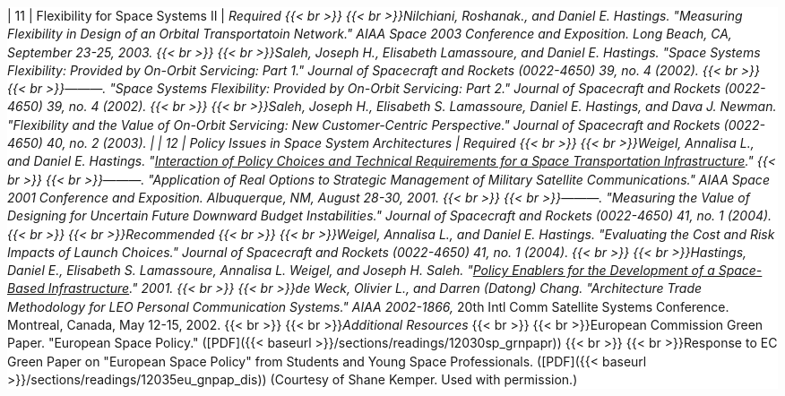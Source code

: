 | 11 | Flexibility for Space Systems II | _Required  {{< br >}}  {{< br >}}_Nilchiani, Roshanak., and Daniel E. Hastings. "Measuring Flexibility in Design of an Orbital Transportatoin Network." AIAA Space 2003 Conference and Exposition. Long Beach, CA, September 23-25, 2003.  {{< br >}}  {{< br >}}Saleh, Joseph H., Elisabeth Lamassoure, and Daniel E. Hastings. "Space Systems Flexibility: Provided by On-Orbit Servicing: Part 1." _Journal of Spacecraft and Rockets_ _(0022-4650)_ 39, no. 4 (2002).  {{< br >}}  {{< br >}}———. "Space Systems Flexibility: Provided by On-Orbit Servicing: Part 2." _Journal of Spacecraft and Rockets_ _(0022-4650)_ 39, no. 4 (2002).  {{< br >}}  {{< br >}}Saleh, Joseph H., Elisabeth S. Lamassoure, Daniel E. Hastings, and Dava J. Newman. "Flexibility and the Value of On-Orbit Servicing: New Customer-Centric Perspective." _Journal of Spacecraft and Rockets_ _(0022-4650)_ 40, no. 2 (2003). |
| 12 | Policy Issues in Space System Architectures | _Required_  {{< br >}}  {{< br >}}Weigel, Annalisa L., and Daniel E. Hastings. "[Interaction of Policy Choices and Technical Requirements for a Space Transportation Infrastructure](http://dx.doi.org/10.1016/S0094-5765(02)00122-4)."  {{< br >}}  {{< br >}}———. "Application of Real Options to Strategic Management of Military Satellite Communications." AIAA Space 2001 Conference and Exposition. Albuquerque, NM, August 28-30, 2001.  {{< br >}}  {{< br >}}———. "Measuring the Value of Designing for Uncertain Future Downward Budget Instabilities." _Journal of Spacecraft and Rockets_ _(0022-4650)_ 41, no. 1 (2004).  {{< br >}}  {{< br >}}_Recommended_  {{< br >}}  {{< br >}}Weigel, Annalisa L., and Daniel E. Hastings. "Evaluating the Cost and Risk Impacts of Launch Choices." _Journal of Spacecraft and Rockets_ _(0022-4650)_ 41, no. 1 (2004).  {{< br >}}  {{< br >}}Hastings, Daniel E., Elisabeth S. Lamassoure, Annalisa L. Weigel, and Joseph H. Saleh. "[Policy Enablers for the Development of a Space-Based Infrastructure](http://books.google.co.in/books?hl=en&lr=&id=DVxIVJVZW1wC&oi=fnd&pg=PA123&dq=%22Hastings%22+%22Policy+Enablers+for+the+Development+of+a+Space-Based+...%22+&ots=mKblcP7I9g&sig=csywHGw9tGhGTBRQLCAeSartRys)." 2001.  {{< br >}}  {{< br >}}de Weck, Olivier L., and Darren (Datong) Chang. "Architecture Trade Methodology for LEO Personal Communication Systems." AIAA 2002-1866_,_ 20th Intl Comm Satellite Systems Conference. Montreal, Canada, May 12-15, 2002.  {{< br >}}  {{< br >}}_Additional Resources_  {{< br >}}  {{< br >}}European Commission Green Paper. "European Space Policy." ([PDF]({{< baseurl >}}/sections/readings/12030sp_grnpapr))  {{< br >}}  {{< br >}}Response to EC Green Paper on "European Space Policy" from Students and Young Space Professionals. ([PDF]({{< baseurl >}}/sections/readings/12035eu_gnpap_dis)) (Courtesy of Shane Kemper. Used with permission.)